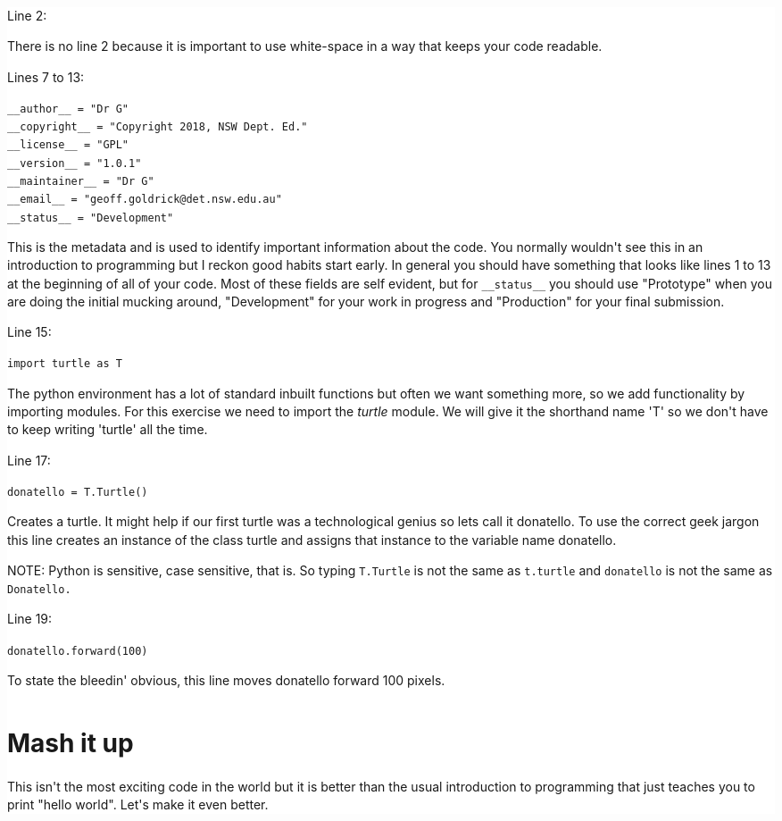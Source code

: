 Line 2:

There is no line 2 because it is important to use white-space in a way that keeps your code readable.

Lines 7 to 13:

```
__author__ = "Dr G"
__copyright__ = "Copyright 2018, NSW Dept. Ed."
__license__ = "GPL"
__version__ = "1.0.1"
__maintainer__ = "Dr G"
__email__ = "geoff.goldrick@det.nsw.edu.au"
__status__ = "Development"
```

This is the metadata and is used to identify important information about the code. You normally wouldn't see this in an introduction to programming but I reckon good habits start early. In general you should have something that looks like lines 1 to 13 at the beginning of all of your code. Most of these fields are self evident, but for `__status__` you should use "Prototype" when you are doing the initial mucking around, "Development"  for your work in progress and "Production" for your final submission.

Line 15:

```
import turtle as T
```

The python environment has a lot of standard inbuilt functions but often we want something more, so we add functionality by importing modules. For this exercise we need to import the _turtle_ module. We will give it the shorthand name 'T' so we don't have to keep writing 'turtle' all the time.

Line 17:

```
donatello = T.Turtle()
```

Creates a turtle. It might help if our first turtle was a technological genius so lets call it donatello. To use the correct geek jargon this line creates an instance of the class turtle and assigns that instance to the variable name donatello.

NOTE: Python is sensitive, case sensitive, that is. So typing `T.Turtle` is not the same as `t.turtle` and `donatello` is not the same as `Donatello.`

Line 19:

```
donatello.forward(100)
```

To state the bleedin' obvious, this line moves donatello forward 100 pixels.

# Mash it up

This isn't the most exciting code in the world but it is better than the usual introduction to programming that just teaches you to print "hello world". Let's make it even better.
